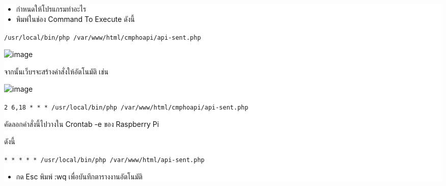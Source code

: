 
- กำหนดให้โปรแกรมทำอะไร
- พิมพ์ในช่อง Command To Execute ดังนี้

~~~
/usr/local/bin/php /var/www/html/cmphoapi/api-sent.php
~~~

![image](https://www.chiangmaihealth.go.th/cmpho_web/images/yui/pi-crontab04.png)

จากนั้นเว็บฯจะสร้างคำสั่งให้อัตโนมัติ เช่น

![image](https://www.chiangmaihealth.go.th/cmpho_web/images/yui/pi-crontab03.png)

~~~
2 6,18 * * * /usr/local/bin/php /var/www/html/cmphoapi/api-sent.php
~~~

คัดลอกคำสั่งนี้ไปวางใน Crontab -e ของ Raspberry Pi

ดังนี้

~~~
* * * * * /usr/local/bin/php /var/www/html/api-sent.php
~~~

- กด Esc พิมพ์ :wq เพื่อบันทึกตารางงานอัตโนมัติ
